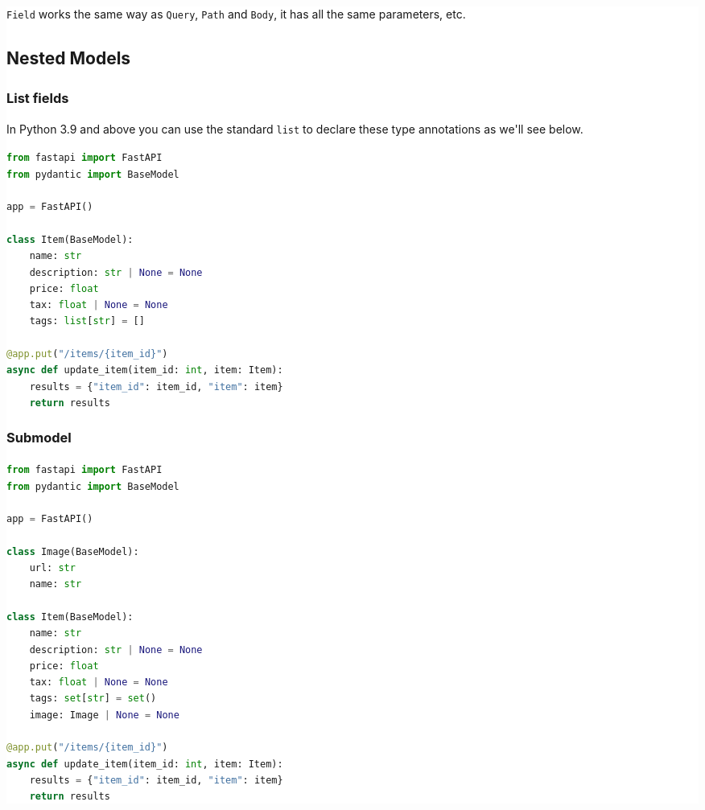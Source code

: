 `Field` works the same way as `Query`, `Path` and `Body`, it has all the same parameters, etc.

## **Nested Models**

### **List fields**

In Python 3.9 and above you can use the standard `list` to declare these type annotations as we'll see below. 

```python
from fastapi import FastAPI
from pydantic import BaseModel

app = FastAPI()

class Item(BaseModel):
    name: str
    description: str | None = None
    price: float
    tax: float | None = None
    tags: list[str] = []

@app.put("/items/{item_id}")
async def update_item(item_id: int, item: Item):
    results = {"item_id": item_id, "item": item}
    return results
```

### Submodel

```python
from fastapi import FastAPI
from pydantic import BaseModel

app = FastAPI()

class Image(BaseModel):
    url: str
    name: str

class Item(BaseModel):
    name: str
    description: str | None = None
    price: float
    tax: float | None = None
    tags: set[str] = set()
    image: Image | None = None

@app.put("/items/{item_id}")
async def update_item(item_id: int, item: Item):
    results = {"item_id": item_id, "item": item}
    return results
```
